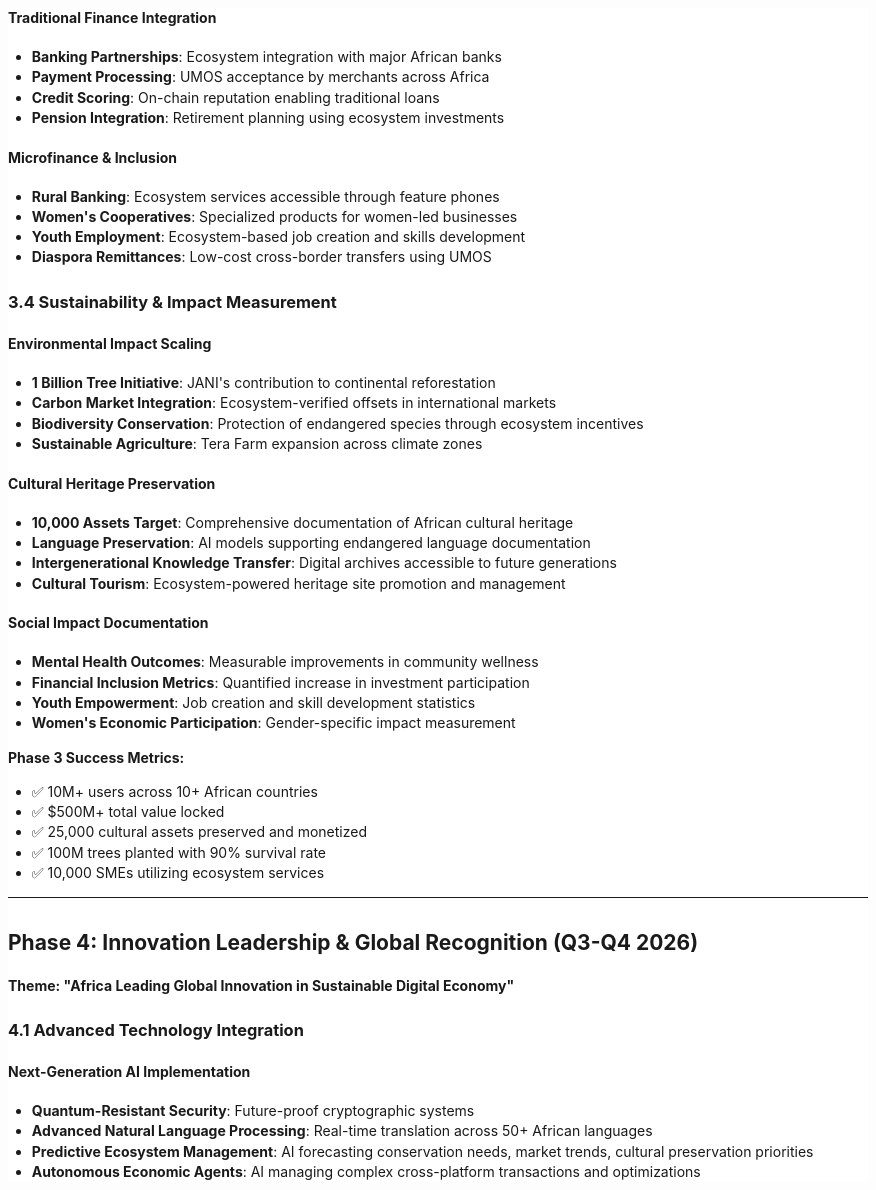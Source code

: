 #### Traditional Finance Integration  
- **Banking Partnerships**: Ecosystem integration with major African banks  
- **Payment Processing**: UMOS acceptance by merchants across Africa  
- **Credit Scoring**: On-chain reputation enabling traditional loans  
- **Pension Integration**: Retirement planning using ecosystem investments  

#### Microfinance & Inclusion  
- **Rural Banking**: Ecosystem services accessible through feature phones  
- **Women's Cooperatives**: Specialized products for women-led businesses  
- **Youth Employment**: Ecosystem-based job creation and skills development  
- **Diaspora Remittances**: Low-cost cross-border transfers using UMOS  

### 3.4 Sustainability & Impact Measurement  

#### Environmental Impact Scaling  
- **1 Billion Tree Initiative**: JANI's contribution to continental reforestation  
- **Carbon Market Integration**: Ecosystem-verified offsets in international markets  
- **Biodiversity Conservation**: Protection of endangered species through ecosystem incentives  
- **Sustainable Agriculture**: Tera Farm expansion across climate zones  

#### Cultural Heritage Preservation  
- **10,000 Assets Target**: Comprehensive documentation of African cultural heritage  
- **Language Preservation**: AI models supporting endangered language documentation  
- **Intergenerational Knowledge Transfer**: Digital archives accessible to future generations  
- **Cultural Tourism**: Ecosystem-powered heritage site promotion and management  

#### Social Impact Documentation  
- **Mental Health Outcomes**: Measurable improvements in community wellness  
- **Financial Inclusion Metrics**: Quantified increase in investment participation  
- **Youth Empowerment**: Job creation and skill development statistics  
- **Women's Economic Participation**: Gender-specific impact measurement  

**Phase 3 Success Metrics:**  
- ✅ 10M+ users across 10+ African countries  
- ✅ $500M+ total value locked  
- ✅ 25,000 cultural assets preserved and monetized  
- ✅ 100M trees planted with 90% survival rate  
- ✅ 10,000 SMEs utilizing ecosystem services  

---  

## Phase 4: Innovation Leadership & Global Recognition (Q3-Q4 2026)  
**Theme: "Africa Leading Global Innovation in Sustainable Digital Economy"**  

### 4.1 Advanced Technology Integration  

#### Next-Generation AI Implementation  
- **Quantum-Resistant Security**: Future-proof cryptographic systems  
- **Advanced Natural Language Processing**: Real-time translation across 50+ African languages  
- **Predictive Ecosystem Management**: AI forecasting conservation needs, market trends, cultural preservation priorities  
- **Autonomous Economic Agents**: AI managing complex cross-platform transactions and optimizations  
